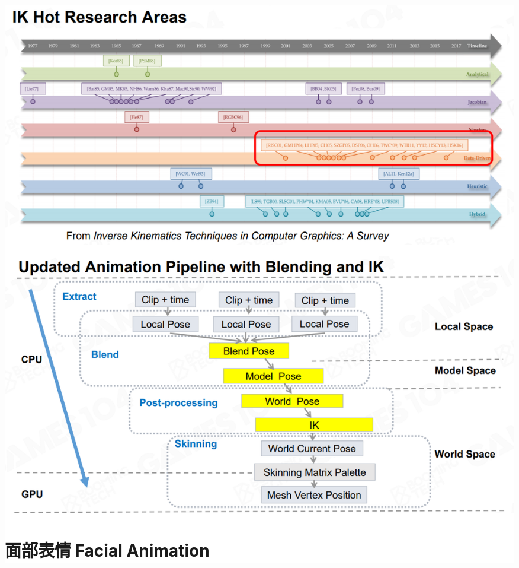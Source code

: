 ![image-20220615223220676](Media/09_高级动画技术/image-20220615223220676.png)

![image-20220615223325848](Media/09_高级动画技术/image-20220615223325848.png)



# 面部表情 Facial Animation
